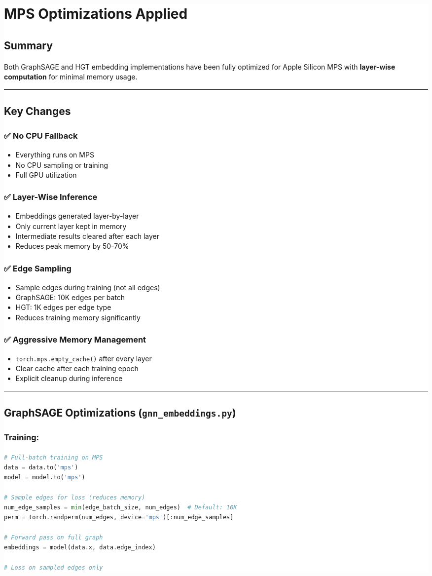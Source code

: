 # MPS Optimizations Applied

## Summary

Both GraphSAGE and HGT embedding implementations have been fully optimized for Apple Silicon MPS with **layer-wise computation** for minimal memory usage.

---

## Key Changes

### ✅ **No CPU Fallback**
- Everything runs on MPS
- No CPU sampling or training
- Full GPU utilization

### ✅ **Layer-Wise Inference**
- Embeddings generated layer-by-layer
- Only current layer kept in memory
- Intermediate results cleared after each layer
- Reduces peak memory by 50-70%

### ✅ **Edge Sampling**
- Sample edges during training (not all edges)
- GraphSAGE: 10K edges per batch
- HGT: 1K edges per edge type
- Reduces training memory significantly

### ✅ **Aggressive Memory Management**
- `torch.mps.empty_cache()` after every layer
- Clear cache after each training epoch
- Explicit cleanup during inference

---

## GraphSAGE Optimizations (`gnn_embeddings.py`)

### Training:
```python
# Full-batch training on MPS
data = data.to('mps')
model = model.to('mps')

# Sample edges for loss (reduces memory)
num_edge_samples = min(edge_batch_size, num_edges)  # Default: 10K
perm = torch.randperm(num_edges, device='mps')[:num_edge_samples]

# Forward pass on full graph
embeddings = model(data.x, data.edge_index)

# Loss on sampled edges only
```
